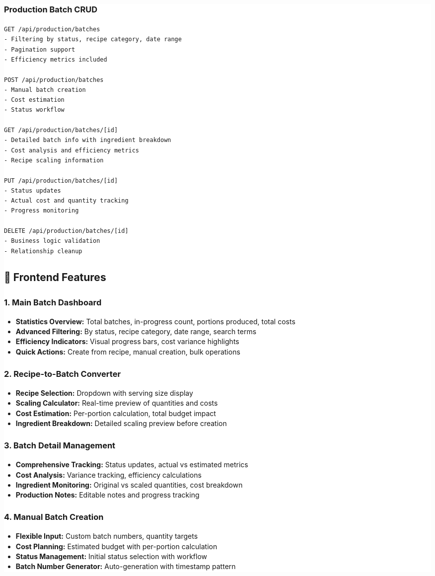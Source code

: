 ### Production Batch CRUD
```
GET /api/production/batches
- Filtering by status, recipe category, date range
- Pagination support
- Efficiency metrics included

POST /api/production/batches  
- Manual batch creation
- Cost estimation
- Status workflow

GET /api/production/batches/[id]
- Detailed batch info with ingredient breakdown
- Cost analysis and efficiency metrics
- Recipe scaling information

PUT /api/production/batches/[id]
- Status updates
- Actual cost and quantity tracking
- Progress monitoring

DELETE /api/production/batches/[id]
- Business logic validation
- Relationship cleanup
```

## 🎨 Frontend Features

### 1. Main Batch Dashboard
- **Statistics Overview:** Total batches, in-progress count, portions produced, total costs
- **Advanced Filtering:** By status, recipe category, date range, search terms
- **Efficiency Indicators:** Visual progress bars, cost variance highlights
- **Quick Actions:** Create from recipe, manual creation, bulk operations

### 2. Recipe-to-Batch Converter
- **Recipe Selection:** Dropdown with serving size display
- **Scaling Calculator:** Real-time preview of quantities and costs
- **Cost Estimation:** Per-portion calculation, total budget impact
- **Ingredient Breakdown:** Detailed scaling preview before creation

### 3. Batch Detail Management
- **Comprehensive Tracking:** Status updates, actual vs estimated metrics
- **Cost Analysis:** Variance tracking, efficiency calculations
- **Ingredient Monitoring:** Original vs scaled quantities, cost breakdown
- **Production Notes:** Editable notes and progress tracking

### 4. Manual Batch Creation
- **Flexible Input:** Custom batch numbers, quantity targets
- **Cost Planning:** Estimated budget with per-portion calculation
- **Status Management:** Initial status selection with workflow
- **Batch Number Generator:** Auto-generation with timestamp pattern
